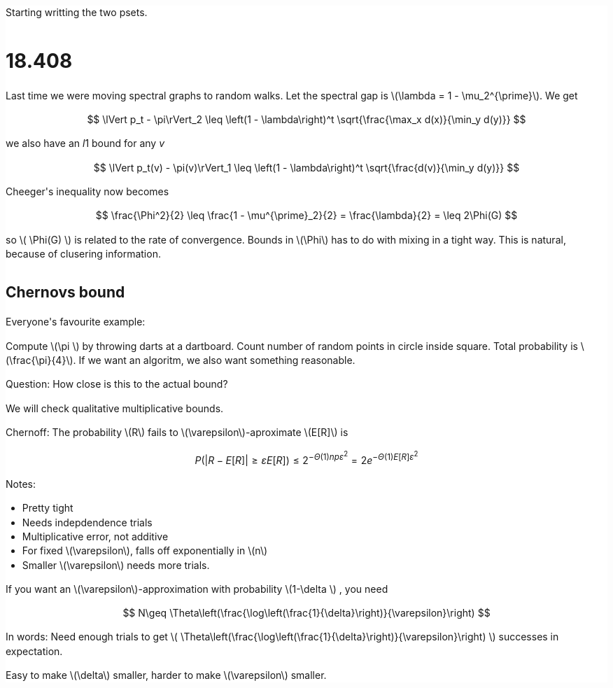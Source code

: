 Starting writting the two psets. 

# 18.408

Last time we were moving spectral graphs to random walks. Let the spectral gap is 
\\(\lambda = 1 - \mu_2^{\prime}\\). We get 

$$ \lVert p_t  - \pi\rVert_2 \leq \left(1 - \lambda\right)^t \sqrt{\frac{\max_x d(x)}{\min_y d(y)}} $$

we also have an $l1$ bound for any $v$

$$ \lVert p_t(v)  - \pi(v)\rVert_1 \leq \left(1 - \lambda\right)^t \sqrt{\frac{d(v)}{\min_y d(y)}} $$

Cheeger's inequality now becomes

$$ \frac{\Phi^2}{2} \leq \frac{1 - \mu^{\prime}_2}{2} = \frac{\lambda}{2} = \leq 2\Phi(G) $$

so \\( \Phi(G) \\) is related to the rate of convergence. Bounds in \\(\Phi\\) has to do with 
mixing in a tight way. This is natural, because of clusering information.

## Chernovs bound

Everyone's favourite example:

Compute \\(\pi \\) by throwing darts at a dartboard. Count number of random points in 
circle inside square.
Total probability is \\(\frac{\pi}{4}\\). If we want an algoritm, we also want 
something reasonable.

Question: How close is this to the actual bound?

We will check qualitative multiplicative bounds. 

Chernoff: The probability \\(R\\) fails to \\(\varepsilon\\)-aproximate \\(E[R]\\)
is 

$$ P(|R - E[R]|\geq \varepsilon E[R]) \leq 2^{-\Theta(1)np\varepsilon^2} 
= 2e^{-\Theta(1)E[R]\varepsilon^2}$$

Notes:

* Pretty tight
* Needs indepdendence trials
* Multiplicative error, not additive
* For fixed \\(\varepsilon\\), falls off exponentially in \\(n\\)
* Smaller \\(\varepsilon\\) needs more trials.

If you want an \\(\\varepsilon\\)-approximation with probability \\(1-\delta \\) , you need

$$ N\geq \Theta\left(\frac{\log\left(\frac{1}{\delta}\right)}{\varepsilon}\right) $$

In words: Need enough trials to get 
 \\( \Theta\left(\frac{\log\left(\frac{1}{\delta}\right)}{\varepsilon}\right) \\)
 successes in expectation.

Easy to make \\(\delta\\) smaller, harder to make \\(\varepsilon\\) smaller.
